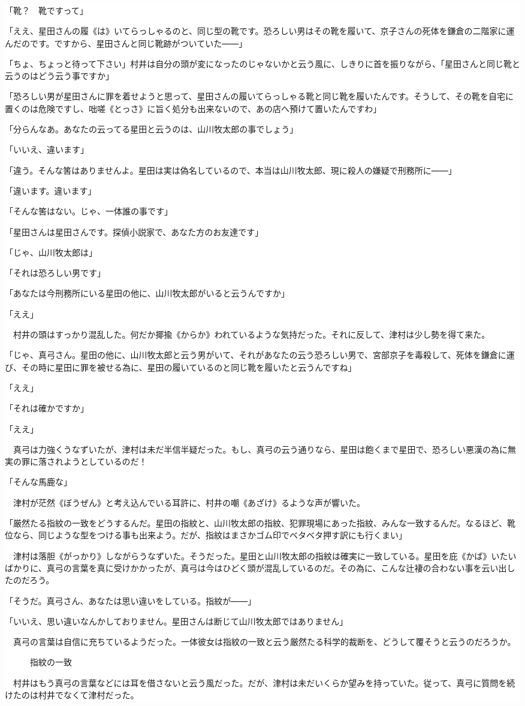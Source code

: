 「靴？　靴ですって」

「ええ、星田さんの履《は》いてらっしゃるのと、同じ型の靴です。恐ろしい男はその靴を履いて、京子さんの死体を鎌倉の二階家に運んだのです。ですから、星田さんと同じ靴跡がついていた――」

「ちょ、ちょっと待って下さい」村井は自分の頭が変になったのじゃないかと云う風に、しきりに首を振りながら、「星田さんと同じ靴と云うのはどう云う事ですか」

「恐ろしい男が星田さんに罪を着せようと思って、星田さんの履いてらっしゃる靴と同じ靴を履いたんです。そうして、その靴を自宅に置くのは危険ですし、咄嗟《とっさ》に旨く処分も出来ないので、あの店へ預けて置いたんですわ」

「分らんなあ。あなたの云ってる星田と云うのは、山川牧太郎の事でしょう」

「いいえ、違います」

「違う。そんな筈はありませんよ。星田は実は偽名しているので、本当は山川牧太郎、現に殺人の嫌疑で刑務所に――」

「違います。違います」

「そんな筈はない。じゃ、一体誰の事です」

「星田さんは星田さんです。探偵小説家で、あなた方のお友達です」

「じゃ、山川牧太郎は」

「それは恐ろしい男です」

「あなたは今刑務所にいる星田の他に、山川牧太郎がいると云うんですか」

「ええ」

　村井の頭はすっかり混乱した。何だか揶揄《からか》われているような気持だった。それに反して、津村は少し勢を得て来た。

「じゃ、真弓さん。星田の他に、山川牧太郎と云う男がいて、それがあなたの云う恐ろしい男で、宮部京子を毒殺して、死体を鎌倉に運び、その時に星田に罪を被せる為に、星田の履いているのと同じ靴を履いたと云うんですね」

「ええ」

「それは確かですか」

「ええ」

　真弓は力強くうなずいたが、津村は未だ半信半疑だった。もし、真弓の云う通りなら、星田は飽くまで星田で、恐ろしい悪漢の為に無実の罪に落されようとしているのだ！

「そんな馬鹿な」

　津村が茫然《ぼうぜん》と考え込んでいる耳許に、村井の嘲《あざけ》るような声が響いた。

「厳然たる指紋の一致をどうするんだ。星田の指紋と、山川牧太郎の指紋、犯罪現場にあった指紋、みんな一致するんだ。なるほど、靴位なら、同じような型をつける事も出来よう。だが、指紋はまさかゴム印でベタベタ押す訳にも行くまい」

　津村は落胆《がっかり》しながらうなずいた。そうだった。星田と山川牧太郎の指紋は確実に一致している。星田を庇《かば》いたいばかりに、真弓の言葉を真に受けかかったが、真弓は今はひどく頭が混乱しているのだ。その為に、こんな辻褄の合わない事を云い出したのだろう。

「そうだ。真弓さん、あなたは思い違いをしている。指紋が――」

「いいえ、思い違いなんかしておりません。星田さんは断じて山川牧太郎ではありません」

　真弓の言葉は自信に充ちているようだった。一体彼女は指紋の一致と云う厳然たる科学的裁断を、どうして覆そうと云うのだろうか。



　　　指紋の一致



　村井はもう真弓の言葉などには耳を借さないと云う風だった。だが、津村は未だいくらか望みを持っていた。従って、真弓に質問を続けたのは村井でなくて津村だった。
